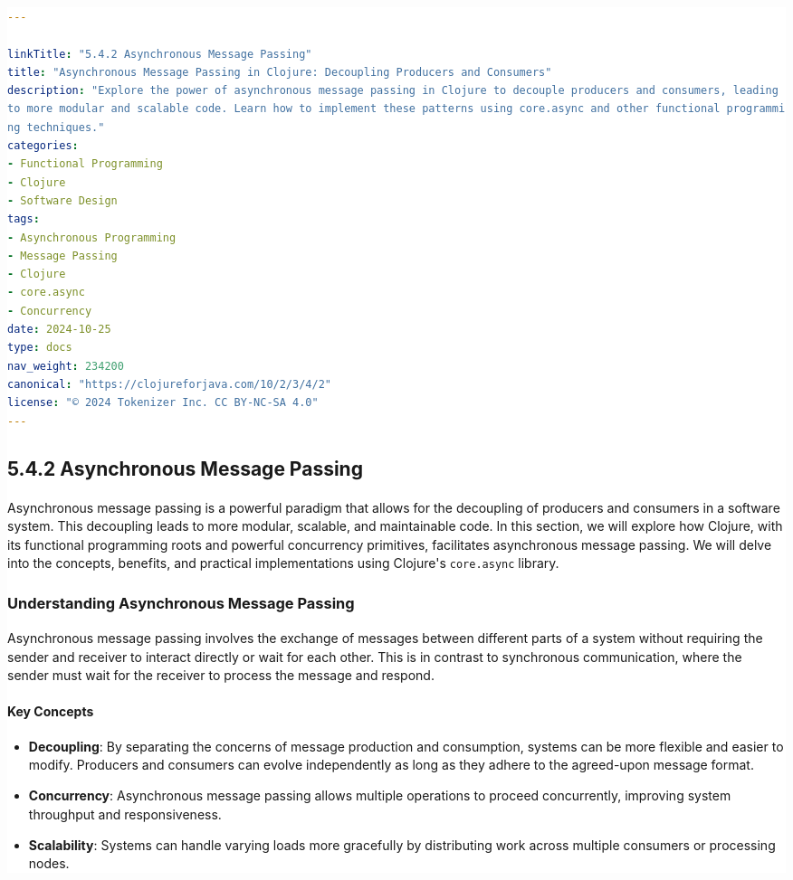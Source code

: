 ```yaml
---

linkTitle: "5.4.2 Asynchronous Message Passing"
title: "Asynchronous Message Passing in Clojure: Decoupling Producers and Consumers"
description: "Explore the power of asynchronous message passing in Clojure to decouple producers and consumers, leading to more modular and scalable code. Learn how to implement these patterns using core.async and other functional programming techniques."
categories:
- Functional Programming
- Clojure
- Software Design
tags:
- Asynchronous Programming
- Message Passing
- Clojure
- core.async
- Concurrency
date: 2024-10-25
type: docs
nav_weight: 234200
canonical: "https://clojureforjava.com/10/2/3/4/2"
license: "© 2024 Tokenizer Inc. CC BY-NC-SA 4.0"
---
```


## 5.4.2 Asynchronous Message Passing

Asynchronous message passing is a powerful paradigm that allows for the decoupling of producers and consumers in a software system. This decoupling leads to more modular, scalable, and maintainable code. In this section, we will explore how Clojure, with its functional programming roots and powerful concurrency primitives, facilitates asynchronous message passing. We will delve into the concepts, benefits, and practical implementations using Clojure's `core.async` library.

### Understanding Asynchronous Message Passing

Asynchronous message passing involves the exchange of messages between different parts of a system without requiring the sender and receiver to interact directly or wait for each other. This is in contrast to synchronous communication, where the sender must wait for the receiver to process the message and respond.

#### Key Concepts

- **Decoupling**: By separating the concerns of message production and consumption, systems can be more flexible and easier to modify. Producers and consumers can evolve independently as long as they adhere to the agreed-upon message format.
  
- **Concurrency**: Asynchronous message passing allows multiple operations to proceed concurrently, improving system throughput and responsiveness.
  
- **Scalability**: Systems can handle varying loads more gracefully by distributing work across multiple consumers or processing nodes.
